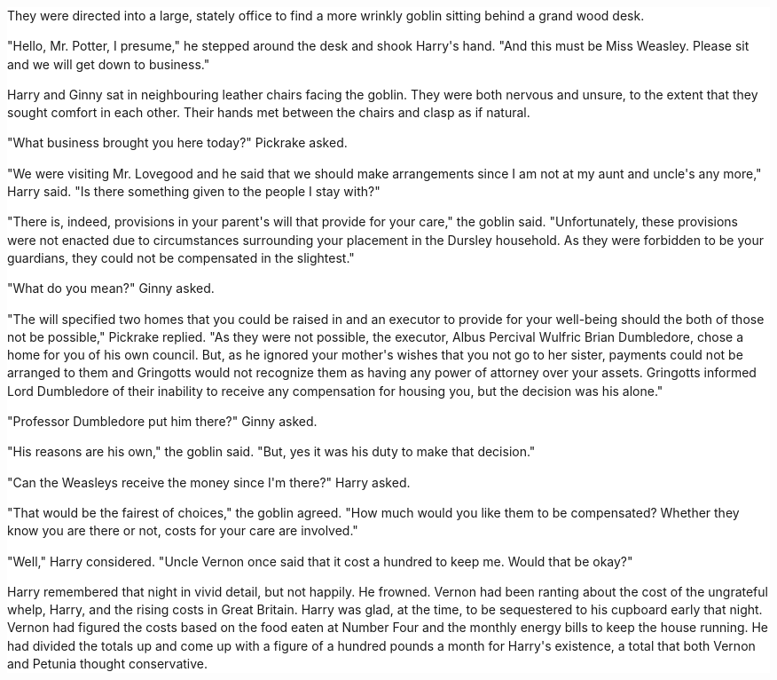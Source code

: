 They were directed into a large, stately office to find a more wrinkly
goblin sitting behind a grand wood desk.

"Hello, Mr. Potter, I presume," he stepped around the desk and shook
Harry's hand. "And this must be Miss Weasley. Please sit and we will
get down to business."

Harry and Ginny sat in neighbouring leather chairs facing the goblin. They
were both nervous and unsure, to the extent that they sought comfort in
each other. Their hands met between the chairs and clasp as if natural.

"What business brought you here today?" Pickrake asked.

"We were visiting Mr. Lovegood and he said that we should make
arrangements since I am not at my aunt and uncle's any more," Harry
said. "Is there something given to the people I stay with?"

"There is, indeed, provisions in your parent's will that provide for
your care," the goblin said. "Unfortunately, these provisions were not
enacted due to circumstances surrounding your placement in the Dursley
household. As they were forbidden to be your guardians, they could not
be compensated in the slightest."

"What do you mean?" Ginny asked.

"The will specified two homes that you could be raised in and an executor
to provide for your well-being should the both of those not be possible,"
Pickrake replied. "As they were not possible, the executor, Albus Percival
Wulfric Brian Dumbledore, chose a home for you of his own council. But,
as he ignored your mother's wishes that you not go to her sister, payments
could not be arranged to them and Gringotts would not recognize them as
having any power of attorney over your assets. Gringotts informed Lord
Dumbledore of their inability to receive any compensation for housing you,
but the decision was his alone."

"Professor Dumbledore put him there?" Ginny asked.

"His reasons are his own," the goblin said. "But, yes it was his duty
to make that decision."

"Can the Weasleys receive the money since I'm there?" Harry asked.

"That would be the fairest of choices," the goblin agreed. "How much
would you like them to be compensated? Whether they know you are there
or not, costs for your care are involved."

"Well," Harry considered. "Uncle Vernon once said that it cost a hundred
to keep me. Would that be okay?"

Harry remembered that night in vivid detail, but not happily. He
frowned. Vernon had been ranting about the cost of the ungrateful whelp,
Harry, and the rising costs in Great Britain. Harry was glad, at the time,
to be sequestered to his cupboard early that night. Vernon had figured
the costs based on the food eaten at Number Four and the monthly energy
bills to keep the house running. He had divided the totals up and come
up with a figure of a hundred pounds a month for Harry's existence,
a total that both Vernon and Petunia thought conservative.
